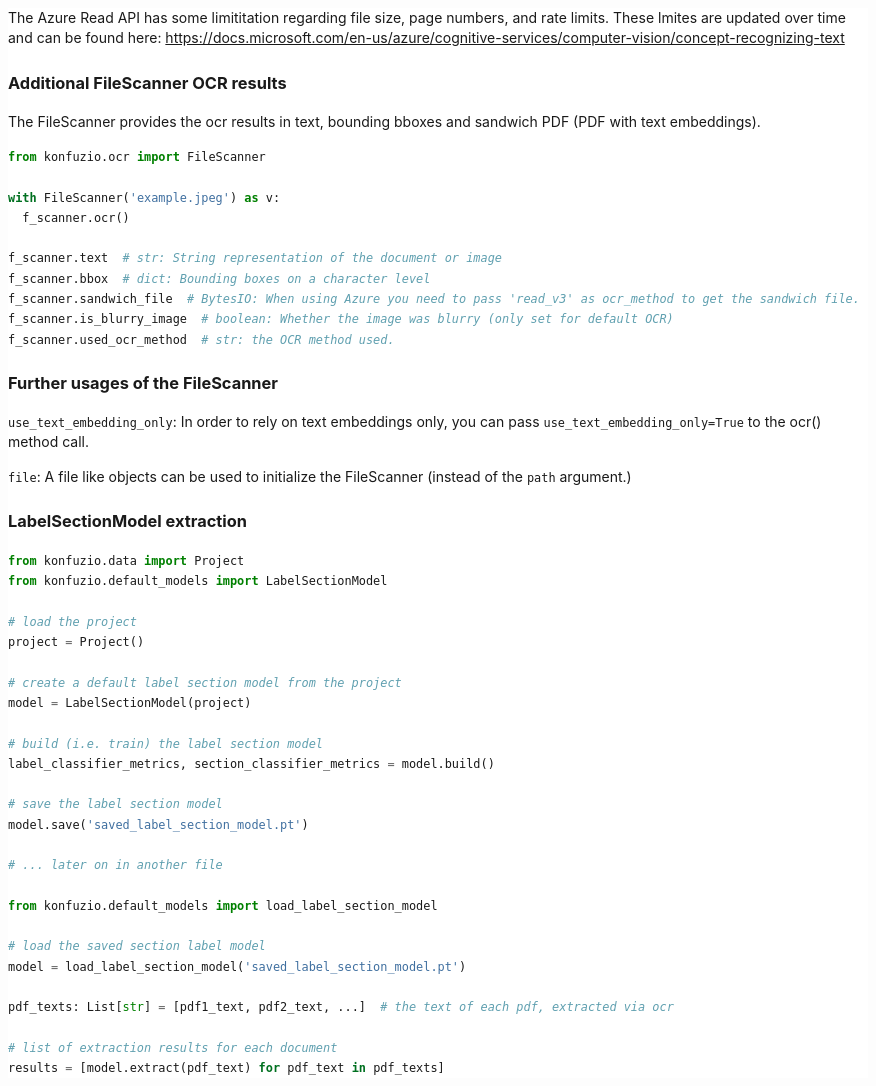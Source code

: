 The Azure Read API has some limititation regarding file size, page numbers, and rate limits. These lmites are updated over time and can be found here: https://docs.microsoft.com/en-us/azure/cognitive-services/computer-vision/concept-recognizing-text

### Additional FileScanner OCR results

The FileScanner provides the ocr results in text, bounding bboxes and sandwich PDF (PDF with text embeddings).
```python
from konfuzio.ocr import FileScanner

with FileScanner('example.jpeg') as v:
  f_scanner.ocr()

f_scanner.text  # str: String representation of the document or image
f_scanner.bbox  # dict: Bounding boxes on a character level
f_scanner.sandwich_file  # BytesIO: When using Azure you need to pass 'read_v3' as ocr_method to get the sandwich file.
f_scanner.is_blurry_image  # boolean: Whether the image was blurry (only set for default OCR)
f_scanner.used_ocr_method  # str: the OCR method used.
```

### Further usages of the FileScanner

`use_text_embedding_only`: In order to rely on text embeddings only, you can pass `use_text_embedding_only=True` to the ocr() method call.

`file`: A file like objects can be used to initialize the FileScanner (instead of the `path` argument.)

### LabelSectionModel extraction

```python
from konfuzio.data import Project
from konfuzio.default_models import LabelSectionModel

# load the project
project = Project()

# create a default label section model from the project
model = LabelSectionModel(project)

# build (i.e. train) the label section model
label_classifier_metrics, section_classifier_metrics = model.build()

# save the label section model
model.save('saved_label_section_model.pt')

# ... later on in another file

from konfuzio.default_models import load_label_section_model

# load the saved section label model
model = load_label_section_model('saved_label_section_model.pt')

pdf_texts: List[str] = [pdf1_text, pdf2_text, ...]  # the text of each pdf, extracted via ocr

# list of extraction results for each document
results = [model.extract(pdf_text) for pdf_text in pdf_texts]
```
